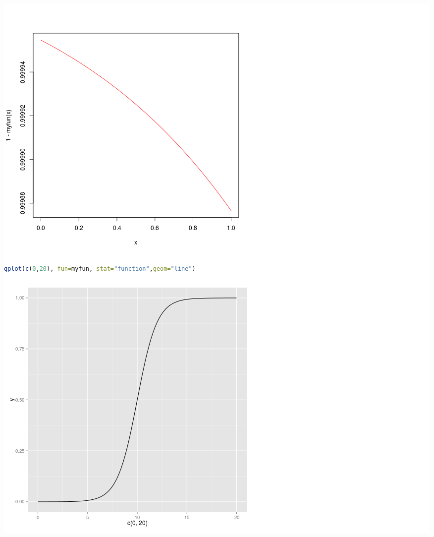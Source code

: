 ![plot of chunk unnamed-chunk-7](figure/unnamed-chunk-73.png) 

```r
qplot(c(0,20), fun=myfun, stat="function",geom="line")
```

![plot of chunk unnamed-chunk-7](figure/unnamed-chunk-74.png) 
